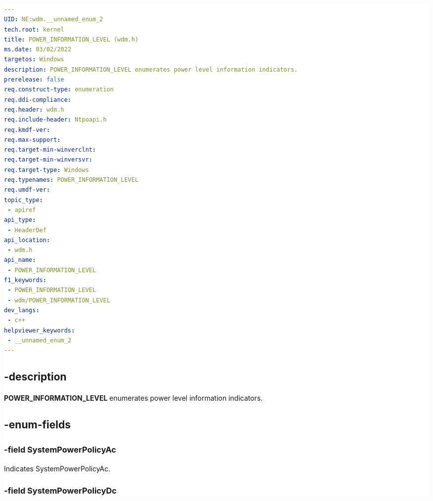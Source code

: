 ```yaml
---
UID: NE:wdm.__unnamed_enum_2
tech.root: kernel
title: POWER_INFORMATION_LEVEL (wdm.h)
ms.date: 03/02/2022
targetos: Windows
description: POWER_INFORMATION_LEVEL enumerates power level information indicators.
prerelease: false
req.construct-type: enumeration
req.ddi-compliance: 
req.header: wdm.h
req.include-header: Ntpoapi.h
req.kmdf-ver: 
req.max-support: 
req.target-min-winverclnt: 
req.target-min-winversvr: 
req.target-type: Windows
req.typenames: POWER_INFORMATION_LEVEL
req.umdf-ver: 
topic_type:
 - apiref
api_type:
 - HeaderDef
api_location:
 - wdm.h
api_name:
 - POWER_INFORMATION_LEVEL
f1_keywords:
 - POWER_INFORMATION_LEVEL
 - wdm/POWER_INFORMATION_LEVEL
dev_langs:
 - c++
helpviewer_keywords:
 - __unnamed_enum_2
---
```


## -description

**POWER_INFORMATION_LEVEL** enumerates power level information indicators.

## -enum-fields

### -field SystemPowerPolicyAc

Indicates SystemPowerPolicyAc.

### -field SystemPowerPolicyDc
